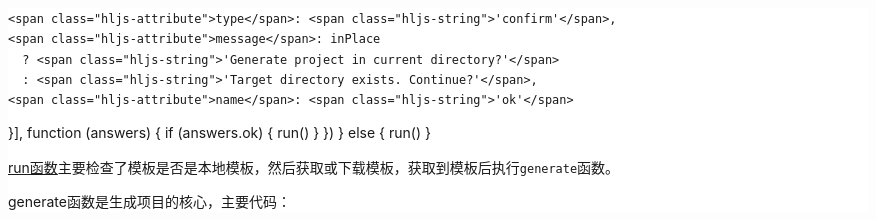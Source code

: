     <span class="hljs-attribute">type</span>: <span class="hljs-string">'confirm'</span>,
    <span class="hljs-attribute">message</span>: inPlace
      ? <span class="hljs-string">'Generate project in current directory?'</span>
      : <span class="hljs-string">'Target directory exists. Continue?'</span>,
    <span class="hljs-attribute">name</span>: <span class="hljs-string">'ok'</span>
  }], <span class="hljs-selector-tag">function</span> (answers) {
    <span class="hljs-selector-tag">if</span> (answers.ok) {
      <span class="hljs-selector-tag">run</span>()
    }
  })
} <span class="hljs-selector-tag">else</span> {
  <span class="hljs-selector-tag">run</span>()
}</code></pre>
<p><a href="https://github.com/vuejs/vue-cli/blob/master/bin/vue-init#L103" rel="nofollow noreferrer" target="_blank">run函数</a>主要检查了模板是否是本地模板，然后获取或下载模板，获取到模板后执行<code>generate</code>函数。</p>
<p>generate函数是生成项目的核心，主要代码：</p>
<div class="widget-codetool" style="display:none;">
      <div class="widget-codetool--inner">
      <span class="selectCode code-tool" data-toggle="tooltip" data-placement="top" title="" data-original-title="全选"></span>
      <span type="button" class="copyCode code-tool" data-toggle="tooltip" data-placement="top" data-clipboard-text="module.exports = function generate (name, src, dest, done) {
  var opts = getOptions(name, src)
  // Metalsmith读取template下所有资源
  var metalsmith = Metalsmith(path.join(src, 'template'))
  var data = Object.assign(metalsmith.metadata(), {
    destDirName: name,
    inPlace: dest === process.cwd(),
    noEscape: true
  })
  opts.helpers &amp;&amp; Object.keys(opts.helpers).map(function (key) {
    Handlebars.registerHelper(key, opts.helpers[key])
  })

  var helpers = {chalk, logger}

  if (opts.metalsmith &amp;&amp; typeof opts.metalsmith.before === 'function') {
    opts.metalsmith.before(metalsmith, opts, helpers)
  }
  // 一次使用askQuestions, filterFiles, renderTemplateFiles处理读取的内容
  metalsmith.use(askQuestions(opts.prompts))
    .use(filterFiles(opts.filters))
    .use(renderTemplateFiles(opts.skipInterpolation))

  if (typeof opts.metalsmith === 'function') {
    opts.metalsmith(metalsmith, opts, helpers)
  } else if (opts.metalsmith &amp;&amp; typeof opts.metalsmith.after === 'function') {
    opts.metalsmith.after(metalsmith, opts, helpers)
  }
  // 将处理后的文件输出
  metalsmith.clean(false)
    .source('.') // start from template root instead of `./src` which is Metalsmith's default for `source`
    .destination(dest)
    .build(function (err, files) {
      done(err)
      if (typeof opts.complete === 'function') {
        var helpers = {chalk, logger, files}
        opts.complete(data, helpers)
      } else {
        logMessage(opts.completeMessage, data)
      }
    })
